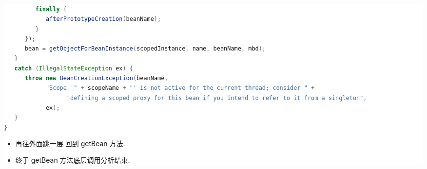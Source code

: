```java
         finally {
            afterPrototypeCreation(beanName);
         }
      });
      bean = getObjectForBeanInstance(scopedInstance, name, beanName, mbd);
   }
   catch (IllegalStateException ex) {
      throw new BeanCreationException(beanName,
            "Scope '" + scopeName + "' is not active for the current thread; consider " +
                  "defining a scoped proxy for this bean if you intend to refer to it from a singleton",
            ex);
   }
}
```





- 再往外面跳一层 回到 getBean 方法. 

- 终于 getBean 方法底层调用分析结束. 